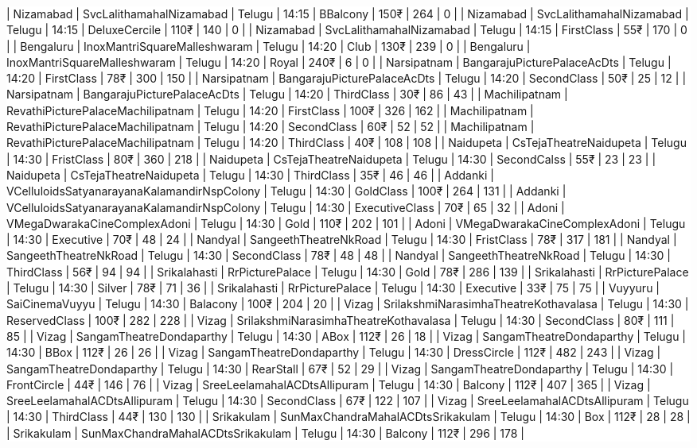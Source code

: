 | Nizamabad        | SvcLalithamahalNizamabad                         | Telugu   | 14:15 | BBalcony                |  150₹ |      264 |      0 |
| Nizamabad        | SvcLalithamahalNizamabad                         | Telugu   | 14:15 | DeluxeCercile           |  110₹ |      140 |      0 |
| Nizamabad        | SvcLalithamahalNizamabad                         | Telugu   | 14:15 | FirstClass              |   55₹ |      170 |      0 |
| Bengaluru        | InoxMantriSquareMalleshwaram                     | Telugu   | 14:20 | Club                    |  130₹ |      239 |      0 |
| Bengaluru        | InoxMantriSquareMalleshwaram                     | Telugu   | 14:20 | Royal                   |  240₹ |        6 |      0 |
| Narsipatnam      | BangarajuPicturePalaceAcDts                      | Telugu   | 14:20 | FirstClass              |   78₹ |      300 |    150 |
| Narsipatnam      | BangarajuPicturePalaceAcDts                      | Telugu   | 14:20 | SecondClass             |   50₹ |       25 |     12 |
| Narsipatnam      | BangarajuPicturePalaceAcDts                      | Telugu   | 14:20 | ThirdClass              |   30₹ |       86 |     43 |
| Machilipatnam    | RevathiPicturePalaceMachilipatnam                | Telugu   | 14:20 | FirstClass              |  100₹ |      326 |    162 |
| Machilipatnam    | RevathiPicturePalaceMachilipatnam                | Telugu   | 14:20 | SecondClass             |   60₹ |       52 |     52 |
| Machilipatnam    | RevathiPicturePalaceMachilipatnam                | Telugu   | 14:20 | ThirdClass              |   40₹ |      108 |    108 |
| Naidupeta        | CsTejaTheatreNaidupeta                           | Telugu   | 14:30 | FristClass              |   80₹ |      360 |    218 |
| Naidupeta        | CsTejaTheatreNaidupeta                           | Telugu   | 14:30 | SecondCalss             |   55₹ |       23 |     23 |
| Naidupeta        | CsTejaTheatreNaidupeta                           | Telugu   | 14:30 | ThirdClass              |   35₹ |       46 |     46 |
| Addanki          | VCelluloidsSatyanarayanaKalamandirNspColony      | Telugu   | 14:30 | GoldClass               |  100₹ |      264 |    131 |
| Addanki          | VCelluloidsSatyanarayanaKalamandirNspColony      | Telugu   | 14:30 | ExecutiveClass          |   70₹ |       65 |     32 |
| Adoni            | VMegaDwarakaCineComplexAdoni                     | Telugu   | 14:30 | Gold                    |  110₹ |      202 |    101 |
| Adoni            | VMegaDwarakaCineComplexAdoni                     | Telugu   | 14:30 | Executive               |   70₹ |       48 |     24 |
| Nandyal          | SangeethTheatreNkRoad                            | Telugu   | 14:30 | FristClass              |   78₹ |      317 |    181 |
| Nandyal          | SangeethTheatreNkRoad                            | Telugu   | 14:30 | SecondClass             |   78₹ |       48 |     48 |
| Nandyal          | SangeethTheatreNkRoad                            | Telugu   | 14:30 | ThirdClass              |   56₹ |       94 |     94 |
| Srikalahasti     | RrPicturePalace                                  | Telugu   | 14:30 | Gold                    |   78₹ |      286 |    139 |
| Srikalahasti     | RrPicturePalace                                  | Telugu   | 14:30 | Silver                  |   78₹ |       71 |     36 |
| Srikalahasti     | RrPicturePalace                                  | Telugu   | 14:30 | Executive               |   33₹ |       75 |     75 |
| Vuyyuru          | SaiCinemaVuyyu                                   | Telugu   | 14:30 | Balacony                |  100₹ |      204 |     20 |
| Vizag            | SrilakshmiNarasimhaTheatreKothavalasa            | Telugu   | 14:30 | ReservedClass           |  100₹ |      282 |    228 |
| Vizag            | SrilakshmiNarasimhaTheatreKothavalasa            | Telugu   | 14:30 | SecondClass             |   80₹ |      111 |     85 |
| Vizag            | SangamTheatreDondaparthy                         | Telugu   | 14:30 | ABox                    |  112₹ |       26 |     18 |
| Vizag            | SangamTheatreDondaparthy                         | Telugu   | 14:30 | BBox                    |  112₹ |       26 |     26 |
| Vizag            | SangamTheatreDondaparthy                         | Telugu   | 14:30 | DressCircle             |  112₹ |      482 |    243 |
| Vizag            | SangamTheatreDondaparthy                         | Telugu   | 14:30 | RearStall               |   67₹ |       52 |     29 |
| Vizag            | SangamTheatreDondaparthy                         | Telugu   | 14:30 | FrontCircle             |   44₹ |      146 |     76 |
| Vizag            | SreeLeelamahalACDtsAllipuram                     | Telugu   | 14:30 | Balcony                 |  112₹ |      407 |    365 |
| Vizag            | SreeLeelamahalACDtsAllipuram                     | Telugu   | 14:30 | SecondClass             |   67₹ |      122 |    107 |
| Vizag            | SreeLeelamahalACDtsAllipuram                     | Telugu   | 14:30 | ThirdClass              |   44₹ |      130 |    130 |
| Srikakulam       | SunMaxChandraMahalACDtsSrikakulam                | Telugu   | 14:30 | Box                     |  112₹ |       28 |     28 |
| Srikakulam       | SunMaxChandraMahalACDtsSrikakulam                | Telugu   | 14:30 | Balcony                 |  112₹ |      296 |    178 |
